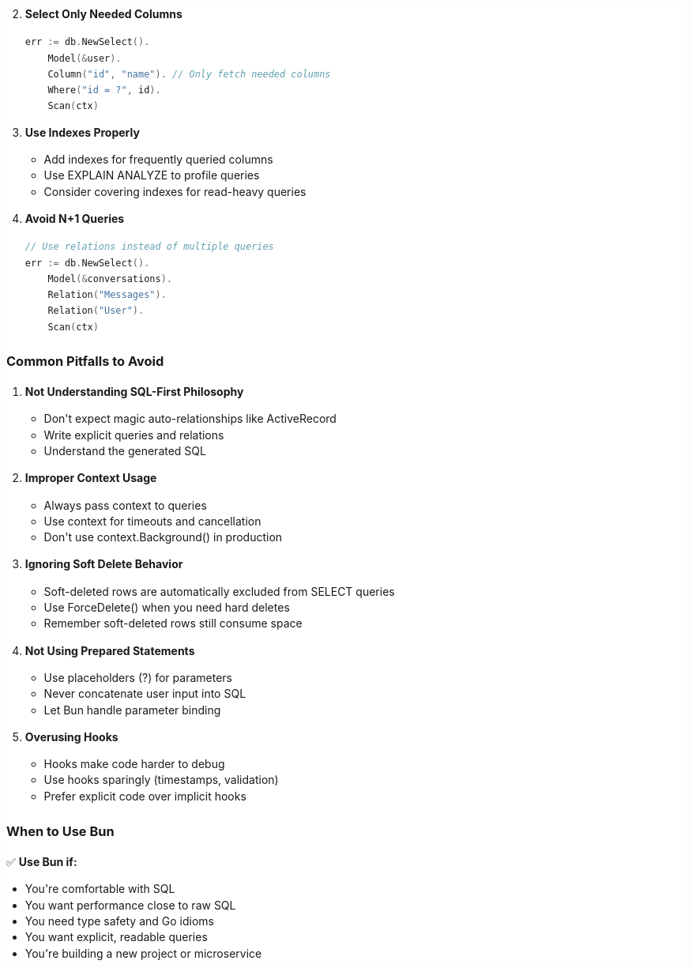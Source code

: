 2. **Select Only Needed Columns**
   ```go
   err := db.NewSelect().
       Model(&user).
       Column("id", "name"). // Only fetch needed columns
       Where("id = ?", id).
       Scan(ctx)
   ```

3. **Use Indexes Properly**
   - Add indexes for frequently queried columns
   - Use EXPLAIN ANALYZE to profile queries
   - Consider covering indexes for read-heavy queries

4. **Avoid N+1 Queries**
   ```go
   // Use relations instead of multiple queries
   err := db.NewSelect().
       Model(&conversations).
       Relation("Messages").
       Relation("User").
       Scan(ctx)
   ```

### Common Pitfalls to Avoid

1. **Not Understanding SQL-First Philosophy**
   - Don't expect magic auto-relationships like ActiveRecord
   - Write explicit queries and relations
   - Understand the generated SQL

2. **Improper Context Usage**
   - Always pass context to queries
   - Use context for timeouts and cancellation
   - Don't use context.Background() in production

3. **Ignoring Soft Delete Behavior**
   - Soft-deleted rows are automatically excluded from SELECT queries
   - Use ForceDelete() when you need hard deletes
   - Remember soft-deleted rows still consume space

4. **Not Using Prepared Statements**
   - Use placeholders (?) for parameters
   - Never concatenate user input into SQL
   - Let Bun handle parameter binding

5. **Overusing Hooks**
   - Hooks make code harder to debug
   - Use hooks sparingly (timestamps, validation)
   - Prefer explicit code over implicit hooks

### When to Use Bun

✅ **Use Bun if:**
- You're comfortable with SQL
- You want performance close to raw SQL
- You need type safety and Go idioms
- You want explicit, readable queries
- You're building a new project or microservice
